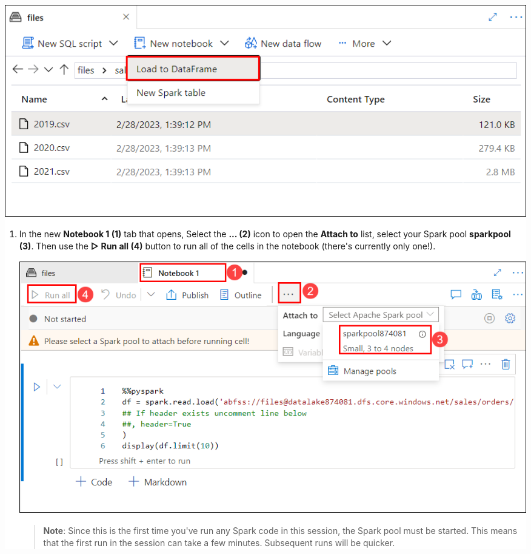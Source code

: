    ![](../images1/Mod2-Ex2-Task2-Step1.png)

1. In the new **Notebook 1 (1)** tab that opens, Select the **... (2)** icon to open the **Attach to** list, select your Spark pool  **sparkpool<inject key="Deployment ID" enableCopy="false" /> (3)**. Then use the **&#9655; Run all (4)** button to run all of the cells in the notebook (there's currently only one!).
 
   ![](../images1/Mod2-Ex2-Task2-Step2a.png)

    >**Note**: Since this is the first time you've run any Spark code in this session, the Spark pool must be started. This means that the first run in the session can take a few minutes. Subsequent runs will be quicker.
  
